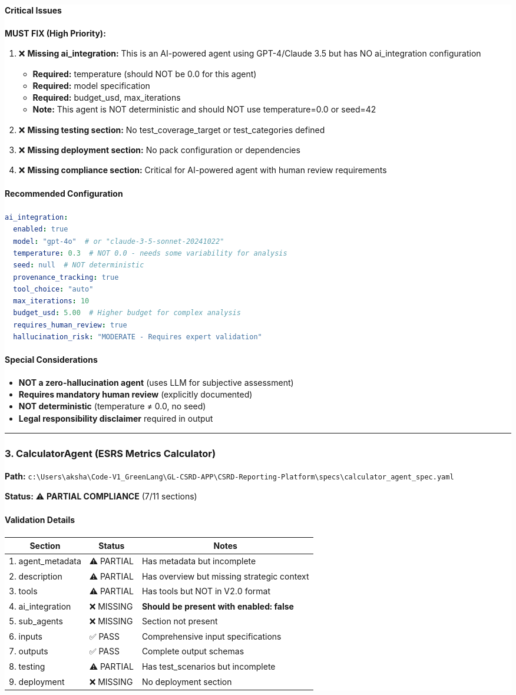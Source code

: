 #### Critical Issues

**MUST FIX (High Priority):**

1. ❌ **Missing ai_integration:** This is an AI-powered agent using GPT-4/Claude 3.5 but has NO ai_integration configuration
   - **Required:** temperature (should NOT be 0.0 for this agent)
   - **Required:** model specification
   - **Required:** budget_usd, max_iterations
   - **Note:** This agent is NOT deterministic and should NOT use temperature=0.0 or seed=42

2. ❌ **Missing testing section:** No test_coverage_target or test_categories defined

3. ❌ **Missing deployment section:** No pack configuration or dependencies

4. ❌ **Missing compliance section:** Critical for AI-powered agent with human review requirements

#### Recommended Configuration

```yaml
ai_integration:
  enabled: true
  model: "gpt-4o"  # or "claude-3-5-sonnet-20241022"
  temperature: 0.3  # NOT 0.0 - needs some variability for analysis
  seed: null  # NOT deterministic
  provenance_tracking: true
  tool_choice: "auto"
  max_iterations: 10
  budget_usd: 5.00  # Higher budget for complex analysis
  requires_human_review: true
  hallucination_risk: "MODERATE - Requires expert validation"
```

#### Special Considerations

- **NOT a zero-hallucination agent** (uses LLM for subjective assessment)
- **Requires mandatory human review** (explicitly documented)
- **NOT deterministic** (temperature ≠ 0.0, no seed)
- **Legal responsibility disclaimer** required in output

---

### 3. CalculatorAgent (ESRS Metrics Calculator)

**Path:** `c:\Users\aksha\Code-V1_GreenLang\GL-CSRD-APP\CSRD-Reporting-Platform\specs\calculator_agent_spec.yaml`

**Status:** ⚠️ **PARTIAL COMPLIANCE** (7/11 sections)

#### Validation Details

| Section | Status | Notes |
|---------|--------|-------|
| 1. agent_metadata | ⚠️ PARTIAL | Has metadata but incomplete |
| 2. description | ⚠️ PARTIAL | Has overview but missing strategic context |
| 3. tools | ⚠️ PARTIAL | Has tools but NOT in V2.0 format |
| 4. ai_integration | ❌ MISSING | **Should be present with enabled: false** |
| 5. sub_agents | ❌ MISSING | Section not present |
| 6. inputs | ✅ PASS | Comprehensive input specifications |
| 7. outputs | ✅ PASS | Complete output schemas |
| 8. testing | ⚠️ PARTIAL | Has test_scenarios but incomplete |
| 9. deployment | ❌ MISSING | No deployment section |